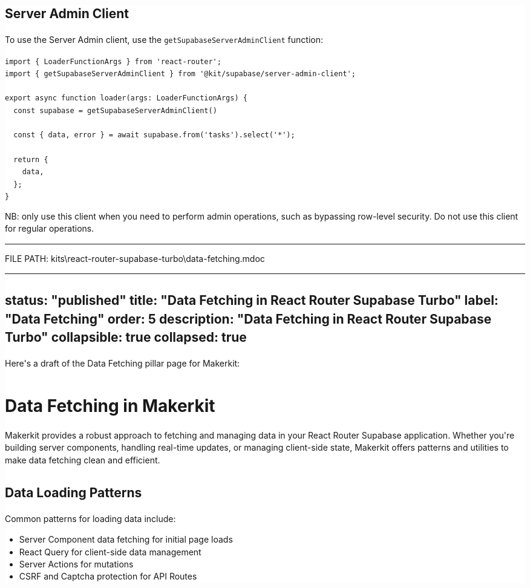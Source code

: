 ## Server Admin Client

To use the Server Admin client, use the `getSupabaseServerAdminClient` function:

```tsx
import { LoaderFunctionArgs } from 'react-router';
import { getSupabaseServerAdminClient } from '@kit/supabase/server-admin-client';

export async function loader(args: LoaderFunctionArgs) {
  const supabase = getSupabaseServerAdminClient()

  const { data, error } = await supabase.from('tasks').select('*');

  return {
    data,
  };
}
```

NB: only use this client when you need to perform admin operations, such as bypassing row-level security. Do not use this client for regular operations.

-----------------
FILE PATH: kits\react-router-supabase-turbo\data-fetching.mdoc

---
status: "published"
title: "Data Fetching in React Router Supabase Turbo"
label: "Data Fetching"
order: 5
description: "Data Fetching in React Router Supabase Turbo"
collapsible: true
collapsed: true
---

Here's a draft of the Data Fetching pillar page for Makerkit:

# Data Fetching in Makerkit

Makerkit provides a robust approach to fetching and managing data in your React Router Supabase application. Whether you're building server components, handling real-time updates, or managing client-side state, Makerkit offers patterns and utilities to make data fetching clean and efficient.

## Data Loading Patterns

Common patterns for loading data include:

- Server Component data fetching for initial page loads
- React Query for client-side data management
- Server Actions for mutations
- CSRF and Captcha protection for API Routes
